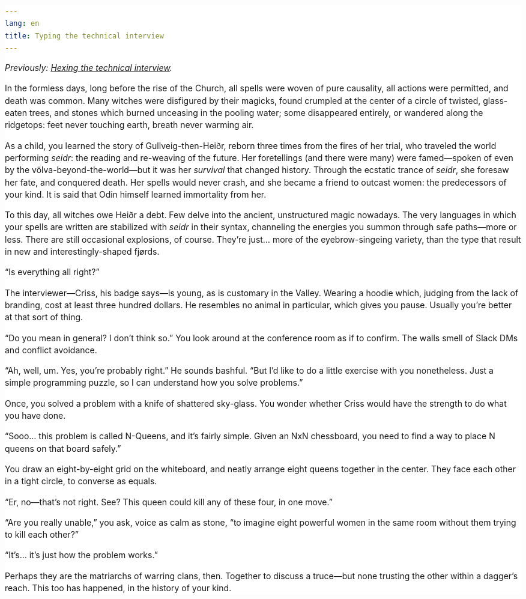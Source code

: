```yaml
---
lang: en
title: Typing the technical interview
---
```


*Previously: [Hexing the technical interview].*

In the formless days, long before the rise of the Church, all spells were woven of pure causality, all actions were permitted, and death was common. Many witches were disfigured by their magicks, found crumpled at the center of a circle of twisted, glass-eaten trees, and stones which burned unceasing in the pooling water; some disappeared entirely, or wandered along the ridgetops: feet never touching earth, breath never warming air.

As a child, you learned the story of Gullveig-then-Heiðr, reborn three times from the fires of her trial, who traveled the world performing *seidr*: the reading and re-weaving of the future. Her foretellings (and there were many) were famed—spoken of even by the völva-beyond-the-world—but it was her *survival* that changed history. Through the ecstatic trance of *seidr*, she foresaw her fate, and conquered death. Her spells would never crash, and she became a friend to outcast women: the predecessors of your kind. It is said that Odin himself learned immortality from her.

To this day, all witches owe Heiðr a debt. Few delve into the ancient, unstructured magic nowadays. The very languages in which your spells are written are stabilized with *seidr* in their syntax, channeling the energies you summon through safe paths—more or less. There are still occasional explosions, of course. They’re just… more of the eyebrow-singeing variety, than the type that result in new and interestingly-shaped fjørds.

“Is everything all right?”

The interviewer—Criss, his badge says—is young, as is customary in the Valley. Wearing a hoodie which, judging from the lack of branding, cost at least three hundred dollars. He resembles no animal in particular, which gives you pause. Usually you’re better at that sort of thing.

“Do you mean in general? I don’t think so.” You look around at the conference room as if to confirm. The walls smell of Slack DMs and conflict avoidance.

“Ah, well, um. Yes, you’re probably right.” He sounds bashful. “But I’d like to do a little exercise with you nonetheless. Just a simple programming puzzle, so I can understand how you solve problems.”

Once, you solved a problem with a knife of shattered sky-glass. You wonder whether Criss would have the strength to do what you have done.

“Sooo… this problem is called N-Queens, and it’s fairly simple. Given an NxN chessboard, you need to find a way to place N queens on that board safely.”

You draw an eight-by-eight grid on the whiteboard, and neatly arrange eight queens together in the center. They face each other in a tight circle, to converse as equals.

“Er, no—that’s not right. See? This queen could kill any of these four, in one move.”

“Are you really unable,” you ask, voice as calm as stone, “to imagine eight powerful women in the same room without them trying to kill each other?”

“It’s… it’s just how the problem works.”

Perhaps they are the matriarchs of warring clans, then. Together to discuss a truce—but none trusting the other within a dagger’s reach. This too has happened, in the history of your kind.


  [Hexing the technical interview]: https://aphyr.com/posts/341-hexing-the-technical-interview
  [Patrick Thomson]: https://twitter.com/importantshock
  [Type Level Instant Insanity]: https://wiki.haskell.org/wikiupload/d/dd/TMR-Issue8.pdf